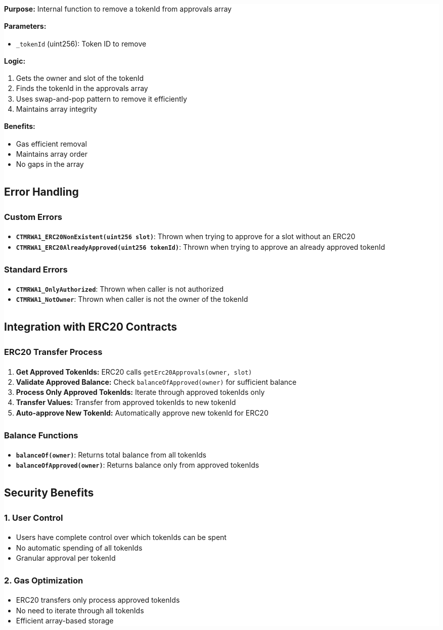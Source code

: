 **Purpose:** Internal function to remove a tokenId from approvals array

**Parameters:**
- `_tokenId` (uint256): Token ID to remove

**Logic:**
1. Gets the owner and slot of the tokenId
2. Finds the tokenId in the approvals array
3. Uses swap-and-pop pattern to remove it efficiently
4. Maintains array integrity

**Benefits:**
- Gas efficient removal
- Maintains array order
- No gaps in the array

## Error Handling

### Custom Errors
- **`CTMRWA1_ERC20NonExistent(uint256 slot)`**: Thrown when trying to approve for a slot without an ERC20
- **`CTMRWA1_ERC20AlreadyApproved(uint256 tokenId)`**: Thrown when trying to approve an already approved tokenId

### Standard Errors
- **`CTMRWA1_OnlyAuthorized`**: Thrown when caller is not authorized
- **`CTMRWA1_NotOwner`**: Thrown when caller is not the owner of the tokenId

## Integration with ERC20 Contracts

### ERC20 Transfer Process
1. **Get Approved TokenIds:** ERC20 calls `getErc20Approvals(owner, slot)`
2. **Validate Approved Balance:** Check `balanceOfApproved(owner)` for sufficient balance
3. **Process Only Approved TokenIds:** Iterate through approved tokenIds only
4. **Transfer Values:** Transfer from approved tokenIds to new tokenId
5. **Auto-approve New TokenId:** Automatically approve new tokenId for ERC20

### Balance Functions
- **`balanceOf(owner)`**: Returns total balance from all tokenIds
- **`balanceOfApproved(owner)`**: Returns balance only from approved tokenIds

## Security Benefits

### 1. User Control
- Users have complete control over which tokenIds can be spent
- No automatic spending of all tokenIds
- Granular approval per tokenId

### 2. Gas Optimization
- ERC20 transfers only process approved tokenIds
- No need to iterate through all tokenIds
- Efficient array-based storage
